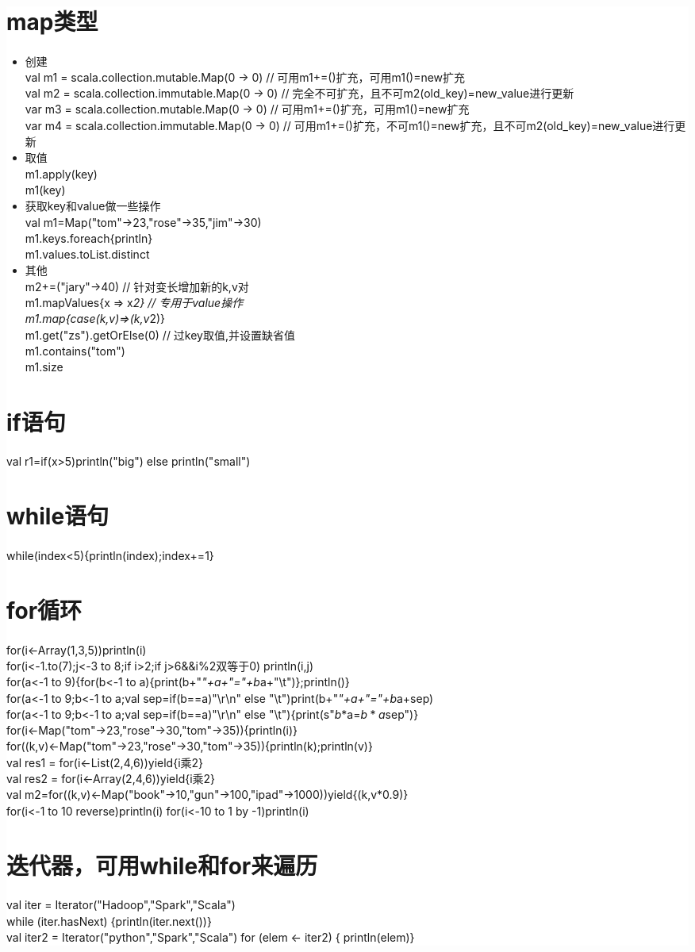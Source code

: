 # map类型  
- 创建  
val m1 = scala.collection.mutable.Map(0 -> 0)  // 可用m1+=()扩充，可用m1()=new扩充  
val m2 = scala.collection.immutable.Map(0 -> 0)  // 完全不可扩充，且不可m2(old_key)=new_value进行更新  
var m3 = scala.collection.mutable.Map(0 -> 0)  // 可用m1+=()扩充，可用m1()=new扩充  
var m4 = scala.collection.immutable.Map(0 -> 0)    // 可用m1+=()扩充，不可m1()=new扩充，且不可m2(old_key)=new_value进行更新  
- 取值  
m1.apply(key)  
m1(key)  
- 获取key和value做一些操作  
val m1=Map("tom"->23,"rose"->35,"jim"->30)   
m1.keys.foreach{println}  
m1.values.toList.distinct  
- 其他  
m2+=("jary"->40)     // 针对变长增加新的k,v对  
m1.mapValues{x => x*2}  // 专用于value操作  
m1.map{case(k,v)=>(k,v*2)}  
m1.get("zs").getOrElse(0)    // 过key取值,并设置缺省值  
m1.contains("tom")           
m1.size                      

# if语句
val r1=if(x>5)println("big") else println("small")

# while语句
while(index<5){println(index);index+=1}  

# for循环
for(i<-Array(1,3,5))println(i)  
for(i<-1.to(7);j<-3 to 8;if i>2;if j>6&&i%2双等于0) println(i,j)  
for(a<-1 to 9){for(b<-1 to a){print(b+"*"+a+"="+b*a+"\t")};println()}  
for(a<-1 to 9;b<-1 to a;val sep=if(b==a)"\r\n" else "\t")print(b+"*"+a+"="+b*a+sep)  
for(a<-1 to 9;b<-1 to a;val sep=if(b==a)"\r\n" else "\t"){print(s"$b*$a=${b*a}$sep")}  
for(i<-Map("tom"->23,"rose"->30,"tom"->35)){println(i)}  
for((k,v)<-Map("tom"->23,"rose"->30,"tom"->35)){println(k);println(v)}  
val res1 = for(i<-List(2,4,6))yield{i乘2}  
val res2 = for(i<-Array(2,4,6))yield{i乘2}  
val m2=for((k,v)<-Map("book"->10,"gun"->100,"ipad"->1000))yield{(k,v*0.9)}         
for(i<-1 to 10 reverse)println(i) 
for(i<-10 to 1 by -1)println(i) 

# 迭代器，可用while和for来遍历
val iter = Iterator("Hadoop","Spark","Scala")  
while (iter.hasNext) {println(iter.next())}  
val iter2 = Iterator("python","Spark","Scala")
for (elem <- iter2) { println(elem)}

